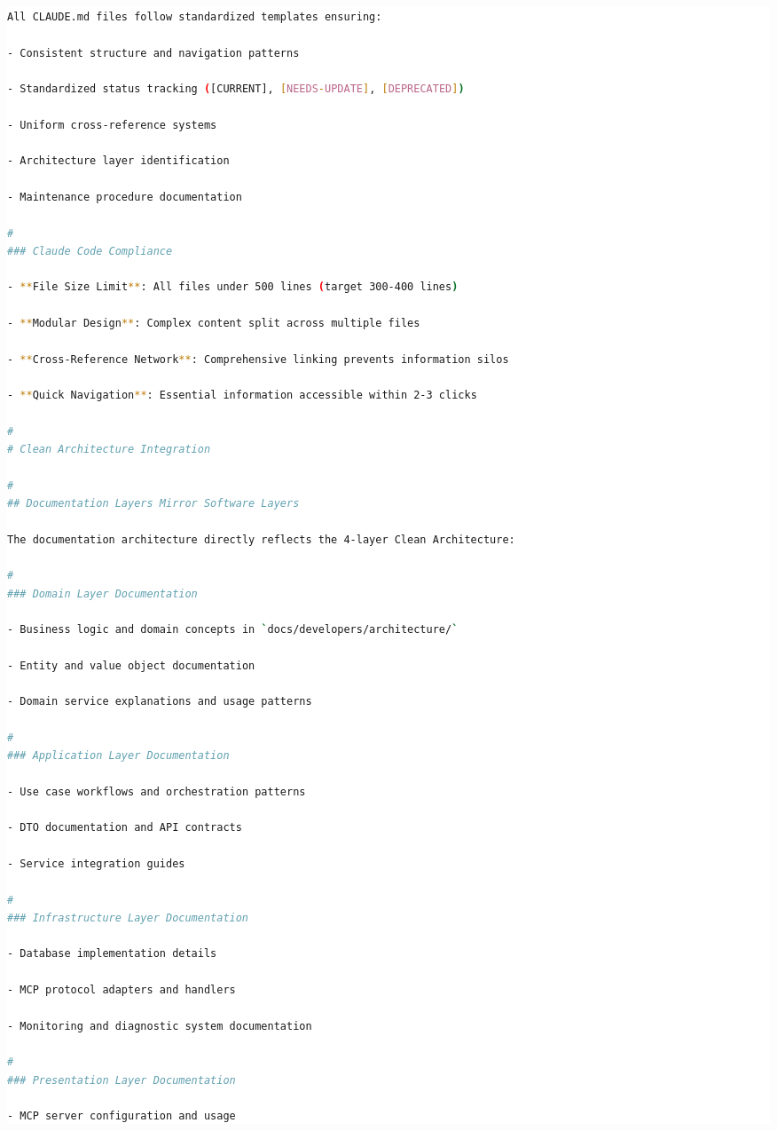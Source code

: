 ```bash
All CLAUDE.md files follow standardized templates ensuring:

- Consistent structure and navigation patterns

- Standardized status tracking ([CURRENT], [NEEDS-UPDATE], [DEPRECATED])

- Uniform cross-reference systems

- Architecture layer identification

- Maintenance procedure documentation

#
### Claude Code Compliance

- **File Size Limit**: All files under 500 lines (target 300-400 lines)

- **Modular Design**: Complex content split across multiple files

- **Cross-Reference Network**: Comprehensive linking prevents information silos

- **Quick Navigation**: Essential information accessible within 2-3 clicks

#
# Clean Architecture Integration

#
## Documentation Layers Mirror Software Layers

The documentation architecture directly reflects the 4-layer Clean Architecture:

#
### Domain Layer Documentation

- Business logic and domain concepts in `docs/developers/architecture/`

- Entity and value object documentation

- Domain service explanations and usage patterns

#
### Application Layer Documentation

- Use case workflows and orchestration patterns

- DTO documentation and API contracts

- Service integration guides

#
### Infrastructure Layer Documentation

- Database implementation details

- MCP protocol adapters and handlers

- Monitoring and diagnostic system documentation

#
### Presentation Layer Documentation

- MCP server configuration and usage

```